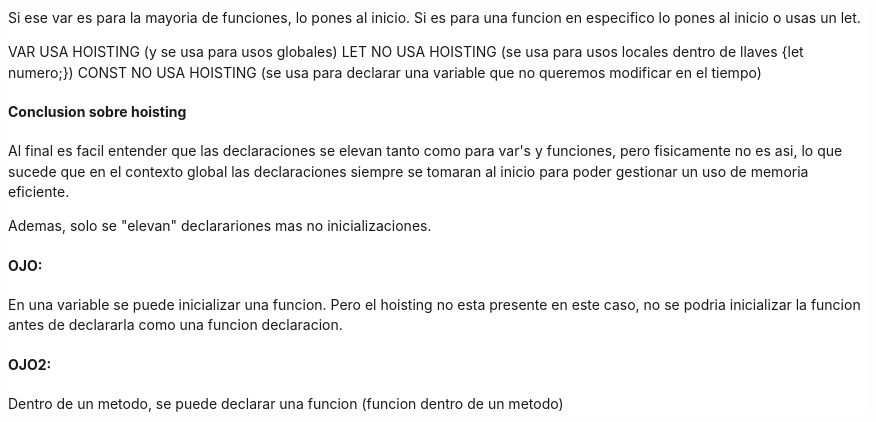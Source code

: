 Si ese var es para la mayoria de funciones, lo pones al inicio. Si es para una funcion en especifico lo pones al inicio o usas un let.


VAR USA HOISTING (y se usa para usos globales)
LET NO USA HOISTING (se usa para usos locales dentro de llaves {let numero;})
CONST NO USA HOISTING (se usa para declarar una variable que no queremos modificar en el tiempo)

#### Conclusion sobre hoisting

Al final es facil entender que las declaraciones se elevan tanto como para var's y funciones, pero fisicamente no es asi, lo que sucede que en el contexto global las declaraciones siempre se tomaran al inicio para poder gestionar un uso de memoria eficiente. 

Ademas, solo se "elevan" declarariones mas no inicializaciones.

#### OJO:
En una variable se puede inicializar una funcion. Pero el hoisting no esta presente en este caso, no se podria inicializar la funcion antes de declararla como una funcion declaracion.

#### OJO2:
Dentro de un metodo, se puede declarar una funcion (funcion dentro de un metodo)







